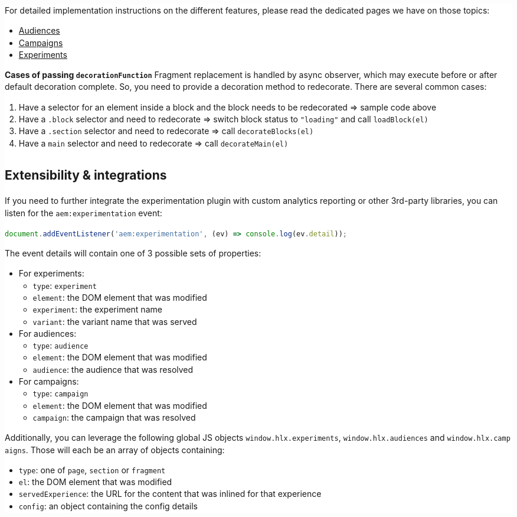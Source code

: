For detailed implementation instructions on the different features, please read the dedicated pages we have on those topics:
- [Audiences](/documentation/audiences.md)
- [Campaigns](/documentation/campaigns.md)
- [Experiments](/documentation/experiments.md)

**Cases of passing `decorationFunction`**
Fragment replacement is handled by async observer, which may execute before or after default decoration complete. So, you need to provide a decoration method to redecorate. There are several common cases:
1. Have a selector for an element inside a block and the block needs to be redecorated => sample code above
2. Have a `.block` selector and  need to redecorate => switch block status to `"loading"` and call `loadBlock(el)`
3. Have a `.section` selector and need to redecorate => call `decorateBlocks(el)`
4. Have a `main` selector and need to redecorate => call `decorateMain(el)`

## Extensibility & integrations

If you need to further integrate the experimentation plugin with custom analytics reporting or other 3rd-party libraries, you can listen for the `aem:experimentation` event:
```js
document.addEventListener('aem:experimentation', (ev) => console.log(ev.detail));
```

The event details will contain one of 3 possible sets of properties:
- For experiments:
  - `type`: `experiment`
  - `element`: the DOM element that was modified
  - `experiment`: the experiment name
  - `variant`: the variant name that was served
- For audiences:
  - `type`: `audience`
  - `element`: the DOM element that was modified
  - `audience`: the audience that was resolved
- For campaigns:
  - `type`: `campaign`
  - `element`: the DOM element that was modified
  - `campaign`: the campaign that was resolved

Additionally, you can leverage the following global JS objects `window.hlx.experiments`, `window.hlx.audiences` and `window.hlx.campaigns`.
Those will each be an array of objects containing:
  - `type`: one of `page`, `section` or `fragment`
  - `el`: the DOM element that was modified
  - `servedExperience`: the URL for the content that was inlined for that experience
  - `config`: an object containing the config details
